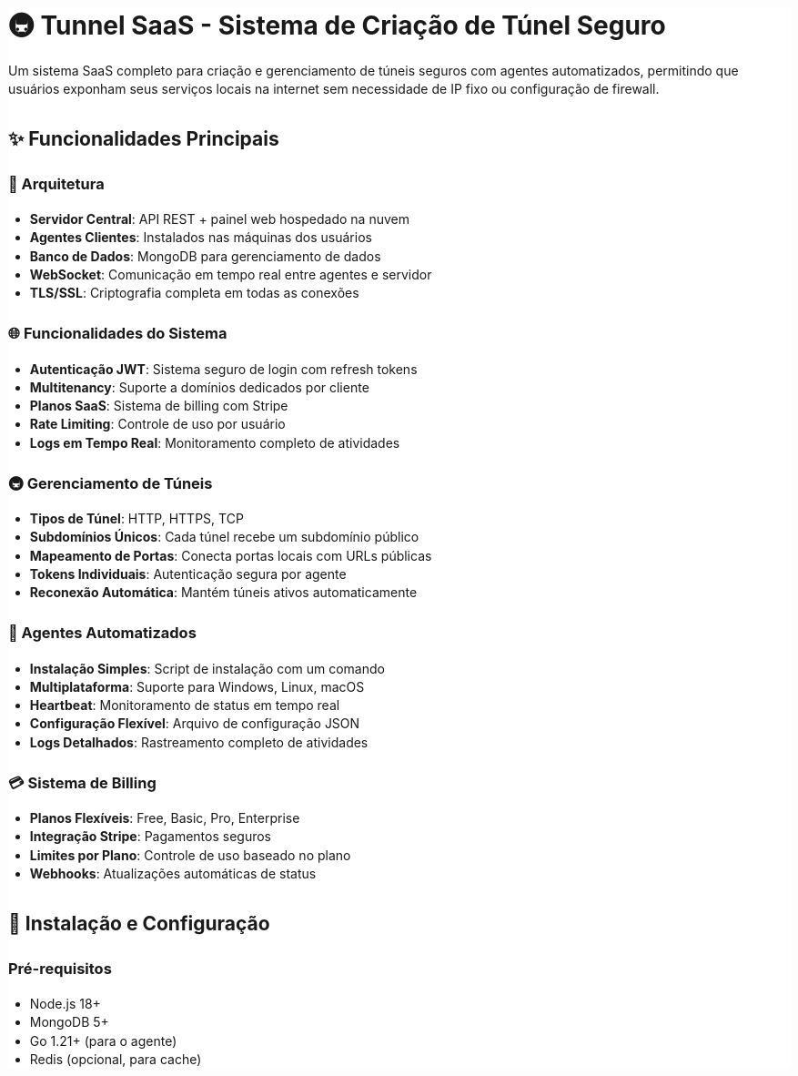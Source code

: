 # 🚇 Tunnel SaaS - Sistema de Criação de Túnel Seguro

Um sistema SaaS completo para criação e gerenciamento de túneis seguros com agentes automatizados, permitindo que usuários exponham seus serviços locais na internet sem necessidade de IP fixo ou configuração de firewall.

## ✨ Funcionalidades Principais

### 🔧 Arquitetura
- **Servidor Central**: API REST + painel web hospedado na nuvem
- **Agentes Clientes**: Instalados nas máquinas dos usuários
- **Banco de Dados**: MongoDB para gerenciamento de dados
- **WebSocket**: Comunicação em tempo real entre agentes e servidor
- **TLS/SSL**: Criptografia completa em todas as conexões

### 🌐 Funcionalidades do Sistema
- **Autenticação JWT**: Sistema seguro de login com refresh tokens
- **Multitenancy**: Suporte a domínios dedicados por cliente
- **Planos SaaS**: Sistema de billing com Stripe
- **Rate Limiting**: Controle de uso por usuário
- **Logs em Tempo Real**: Monitoramento completo de atividades

### 🚇 Gerenciamento de Túneis
- **Tipos de Túnel**: HTTP, HTTPS, TCP
- **Subdomínios Únicos**: Cada túnel recebe um subdomínio público
- **Mapeamento de Portas**: Conecta portas locais com URLs públicas
- **Tokens Individuais**: Autenticação segura por agente
- **Reconexão Automática**: Mantém túneis ativos automaticamente

### 🤖 Agentes Automatizados
- **Instalação Simples**: Script de instalação com um comando
- **Multiplataforma**: Suporte para Windows, Linux, macOS
- **Heartbeat**: Monitoramento de status em tempo real
- **Configuração Flexível**: Arquivo de configuração JSON
- **Logs Detalhados**: Rastreamento completo de atividades

### 💳 Sistema de Billing
- **Planos Flexíveis**: Free, Basic, Pro, Enterprise
- **Integração Stripe**: Pagamentos seguros
- **Limites por Plano**: Controle de uso baseado no plano
- **Webhooks**: Atualizações automáticas de status

## 🚀 Instalação e Configuração

### Pré-requisitos
- Node.js 18+ 
- MongoDB 5+
- Go 1.21+ (para o agente)
- Redis (opcional, para cache)
